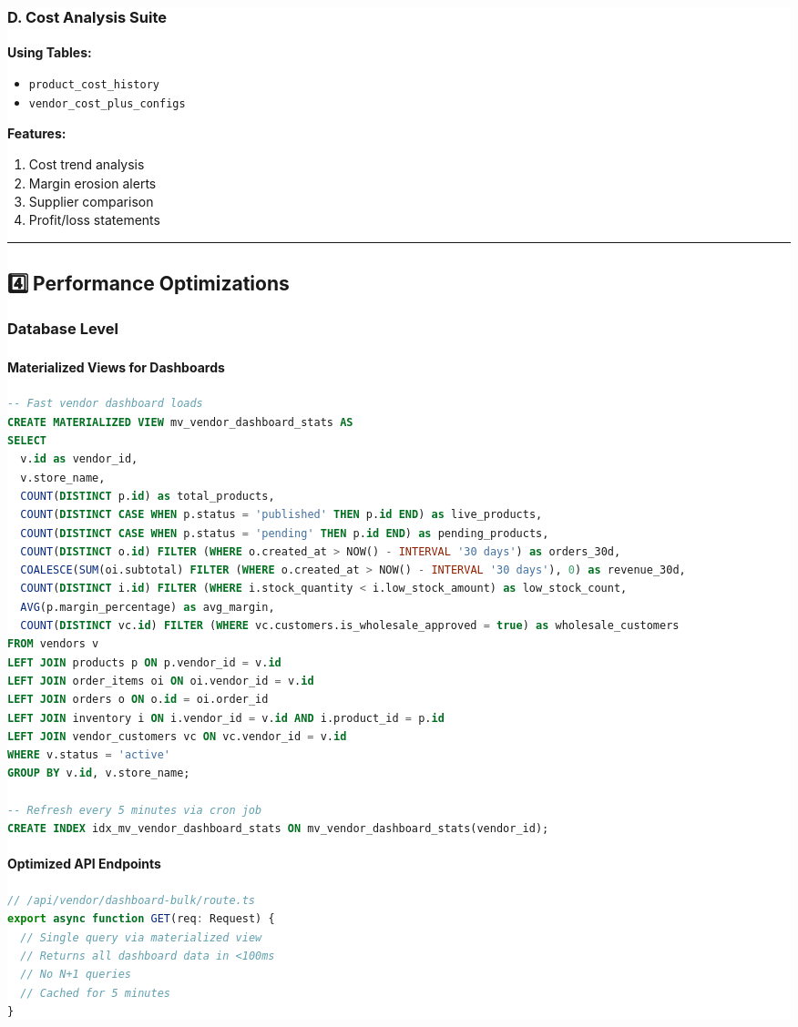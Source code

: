 ### D. Cost Analysis Suite

**Using Tables:**
- `product_cost_history`
- `vendor_cost_plus_configs`

**Features:**
1. Cost trend analysis
2. Margin erosion alerts
3. Supplier comparison
4. Profit/loss statements

---

## 4️⃣ Performance Optimizations

### Database Level

#### Materialized Views for Dashboards
```sql
-- Fast vendor dashboard loads
CREATE MATERIALIZED VIEW mv_vendor_dashboard_stats AS
SELECT 
  v.id as vendor_id,
  v.store_name,
  COUNT(DISTINCT p.id) as total_products,
  COUNT(DISTINCT CASE WHEN p.status = 'published' THEN p.id END) as live_products,
  COUNT(DISTINCT CASE WHEN p.status = 'pending' THEN p.id END) as pending_products,
  COUNT(DISTINCT o.id) FILTER (WHERE o.created_at > NOW() - INTERVAL '30 days') as orders_30d,
  COALESCE(SUM(oi.subtotal) FILTER (WHERE o.created_at > NOW() - INTERVAL '30 days'), 0) as revenue_30d,
  COUNT(DISTINCT i.id) FILTER (WHERE i.stock_quantity < i.low_stock_amount) as low_stock_count,
  AVG(p.margin_percentage) as avg_margin,
  COUNT(DISTINCT vc.id) FILTER (WHERE vc.customers.is_wholesale_approved = true) as wholesale_customers
FROM vendors v
LEFT JOIN products p ON p.vendor_id = v.id
LEFT JOIN order_items oi ON oi.vendor_id = v.id
LEFT JOIN orders o ON o.id = oi.order_id
LEFT JOIN inventory i ON i.vendor_id = v.id AND i.product_id = p.id
LEFT JOIN vendor_customers vc ON vc.vendor_id = v.id
WHERE v.status = 'active'
GROUP BY v.id, v.store_name;

-- Refresh every 5 minutes via cron job
CREATE INDEX idx_mv_vendor_dashboard_stats ON mv_vendor_dashboard_stats(vendor_id);
```

#### Optimized API Endpoints
```typescript
// /api/vendor/dashboard-bulk/route.ts
export async function GET(req: Request) {
  // Single query via materialized view
  // Returns all dashboard data in <100ms
  // No N+1 queries
  // Cached for 5 minutes
}
```
